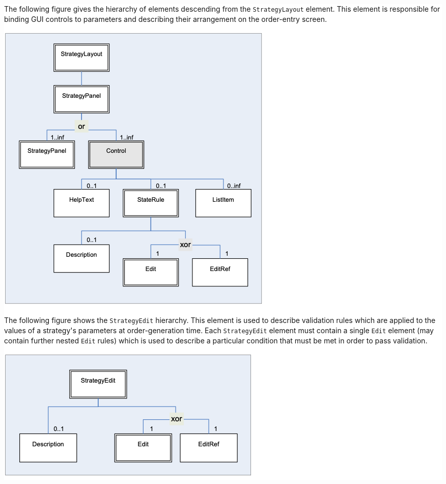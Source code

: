 The following figure gives the hierarchy of elements descending from the
`StrategyLayout` element. This element is responsible for binding GUI
controls to parameters and describing their arrangement on the
order-entry screen.

![StrategyLayout Hierarchy](media/StrategyLayout.png)

The following figure shows the `StrategyEdit` hierarchy. This element is
used to describe validation rules which are applied to the values of a
strategy's parameters at order-generation time. Each `StrategyEdit` element must
contain a single `Edit` element (may contain further nested `Edit` rules)
which is used to describe a particular condition that must be met in
order to pass validation.

![StrategyEdit Hierarchy](media/StrategyEdit.png)
